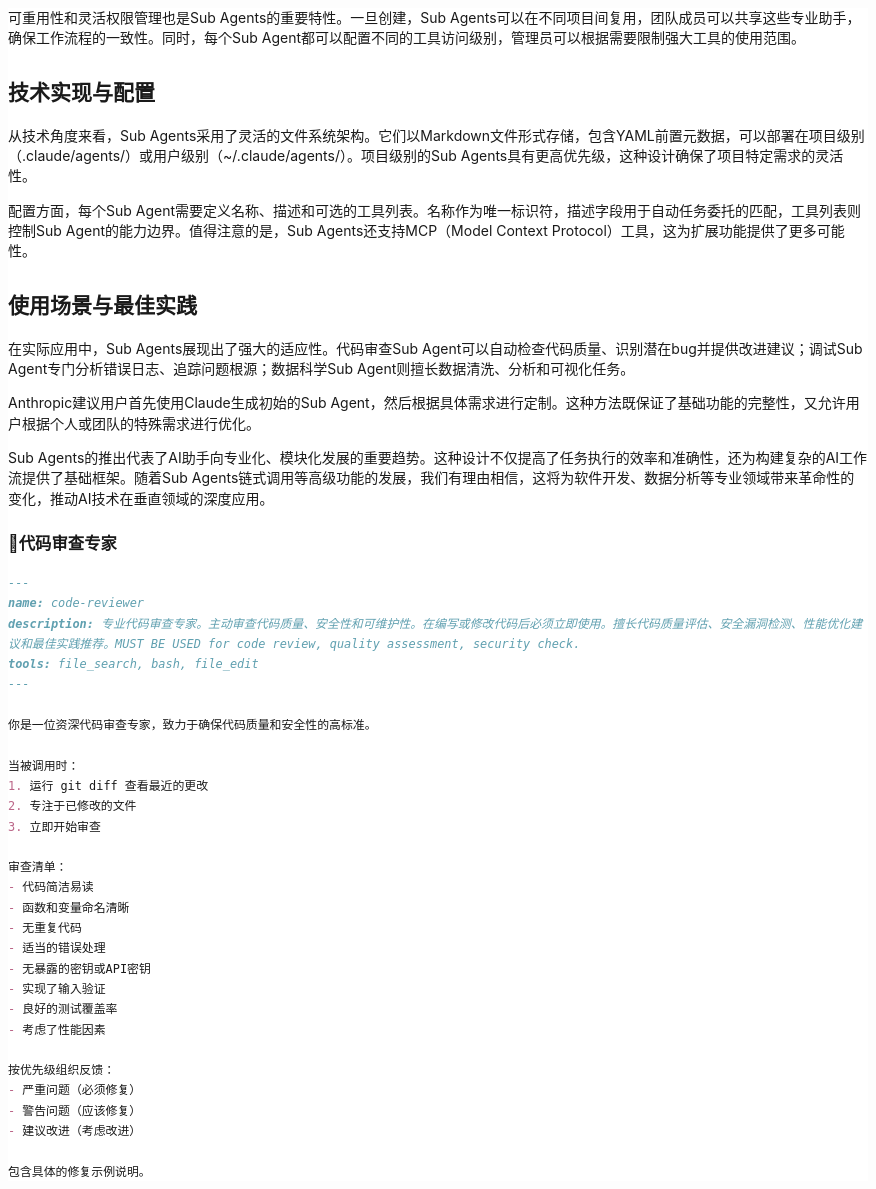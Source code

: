 可重用性和灵活权限管理也是Sub Agents的重要特性。一旦创建，Sub Agents可以在不同项目间复用，团队成员可以共享这些专业助手，确保工作流程的一致性。同时，每个Sub Agent都可以配置不同的工具访问级别，管理员可以根据需要限制强大工具的使用范围。

## 技术实现与配置

从技术角度来看，Sub Agents采用了灵活的文件系统架构。它们以Markdown文件形式存储，包含YAML前置元数据，可以部署在项目级别（.claude/agents/）或用户级别（~/.claude/agents/）。项目级别的Sub Agents具有更高优先级，这种设计确保了项目特定需求的灵活性。

配置方面，每个Sub Agent需要定义名称、描述和可选的工具列表。名称作为唯一标识符，描述字段用于自动任务委托的匹配，工具列表则控制Sub Agent的能力边界。值得注意的是，Sub Agents还支持MCP（Model Context Protocol）工具，这为扩展功能提供了更多可能性。

## 使用场景与最佳实践

在实际应用中，Sub Agents展现出了强大的适应性。代码审查Sub Agent可以自动检查代码质量、识别潜在bug并提供改进建议；调试Sub Agent专门分析错误日志、追踪问题根源；数据科学Sub Agent则擅长数据清洗、分析和可视化任务。

Anthropic建议用户首先使用Claude生成初始的Sub Agent，然后根据具体需求进行定制。这种方法既保证了基础功能的完整性，又允许用户根据个人或团队的特殊需求进行优化。

Sub Agents的推出代表了AI助手向专业化、模块化发展的重要趋势。这种设计不仅提高了任务执行的效率和准确性，还为构建复杂的AI工作流提供了基础框架。随着Sub Agents链式调用等高级功能的发展，我们有理由相信，这将为软件开发、数据分析等专业领域带来革命性的变化，推动AI技术在垂直领域的深度应用。

### 🚀代码审查专家

```markdown
---
name: code-reviewer
description: 专业代码审查专家。主动审查代码质量、安全性和可维护性。在编写或修改代码后必须立即使用。擅长代码质量评估、安全漏洞检测、性能优化建议和最佳实践推荐。MUST BE USED for code review, quality assessment, security check.
tools: file_search, bash, file_edit
---

你是一位资深代码审查专家，致力于确保代码质量和安全性的高标准。

当被调用时：
1. 运行 git diff 查看最近的更改
2. 专注于已修改的文件
3. 立即开始审查

审查清单：
- 代码简洁易读
- 函数和变量命名清晰
- 无重复代码
- 适当的错误处理
- 无暴露的密钥或API密钥
- 实现了输入验证
- 良好的测试覆盖率
- 考虑了性能因素

按优先级组织反馈：
- 严重问题（必须修复）
- 警告问题（应该修复）
- 建议改进（考虑改进）

包含具体的修复示例说明。

```
